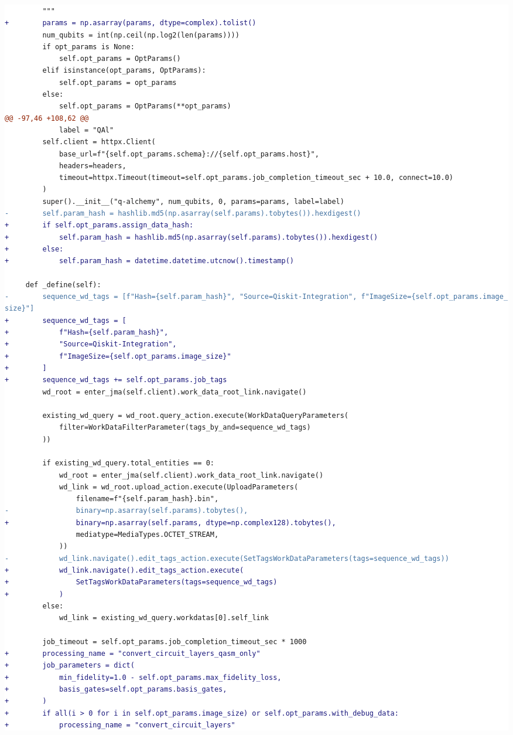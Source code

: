 ```diff
         """
+        params = np.asarray(params, dtype=complex).tolist()
         num_qubits = int(np.ceil(np.log2(len(params))))
         if opt_params is None:
             self.opt_params = OptParams()
         elif isinstance(opt_params, OptParams):
             self.opt_params = opt_params
         else:
             self.opt_params = OptParams(**opt_params)
@@ -97,46 +108,62 @@
             label = "QAl"
         self.client = httpx.Client(
             base_url=f"{self.opt_params.schema}://{self.opt_params.host}",
             headers=headers,
             timeout=httpx.Timeout(timeout=self.opt_params.job_completion_timeout_sec + 10.0, connect=10.0)
         )
         super().__init__("q-alchemy", num_qubits, 0, params=params, label=label)
-        self.param_hash = hashlib.md5(np.asarray(self.params).tobytes()).hexdigest()
+        if self.opt_params.assign_data_hash:
+            self.param_hash = hashlib.md5(np.asarray(self.params).tobytes()).hexdigest()
+        else:
+            self.param_hash = datetime.datetime.utcnow().timestamp()
 
     def _define(self):
-        sequence_wd_tags = [f"Hash={self.param_hash}", "Source=Qiskit-Integration", f"ImageSize={self.opt_params.image_size}"]
+        sequence_wd_tags = [
+            f"Hash={self.param_hash}",
+            "Source=Qiskit-Integration",
+            f"ImageSize={self.opt_params.image_size}"
+        ]
+        sequence_wd_tags += self.opt_params.job_tags
         wd_root = enter_jma(self.client).work_data_root_link.navigate()
 
         existing_wd_query = wd_root.query_action.execute(WorkDataQueryParameters(
             filter=WorkDataFilterParameter(tags_by_and=sequence_wd_tags)
         ))
 
         if existing_wd_query.total_entities == 0:
             wd_root = enter_jma(self.client).work_data_root_link.navigate()
             wd_link = wd_root.upload_action.execute(UploadParameters(
                 filename=f"{self.param_hash}.bin",
-                binary=np.asarray(self.params).tobytes(),
+                binary=np.asarray(self.params, dtype=np.complex128).tobytes(),
                 mediatype=MediaTypes.OCTET_STREAM,
             ))
-            wd_link.navigate().edit_tags_action.execute(SetTagsWorkDataParameters(tags=sequence_wd_tags))
+            wd_link.navigate().edit_tags_action.execute(
+                SetTagsWorkDataParameters(tags=sequence_wd_tags)
+            )
         else:
             wd_link = existing_wd_query.workdatas[0].self_link
 
         job_timeout = self.opt_params.job_completion_timeout_sec * 1000
+        processing_name = "convert_circuit_layers_qasm_only"
+        job_parameters = dict(
+            min_fidelity=1.0 - self.opt_params.max_fidelity_loss,
+            basis_gates=self.opt_params.basis_gates,
+        )
+        if all(i > 0 for i in self.opt_params.image_size) or self.opt_params.with_debug_data:
+            processing_name = "convert_circuit_layers"
```